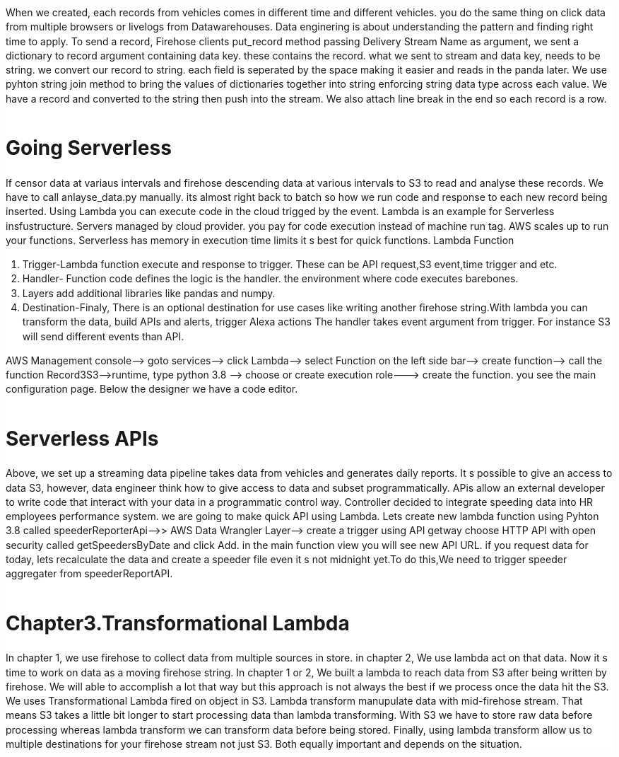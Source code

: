 When we created, each records from vehicles comes in different time and different vehicles. you do the same thing on click data from multiple browsers or livelogs from Datawarehouses. Data enginering is about understanding the pattern and finding right time to apply. To send a record, Firehose clients put_record method passing Delivery Stream Name as argument, we sent a dictionary to record argument containing data key. these contains the record. what we sent to stream and data key, needs to be string. we convert our record to string. each field is seperated by the space making it easier and reads in the panda later. We use pyhton string join method to bring the values of dictionaries  together into string enforcing string data type across each value. We have a record and converted to the string then push into the stream. We also attach line break in the end so each record is a row.
# Going Serverless
If censor data at variaus intervals and firehose descending data at various intervals to S3 to read and analyse these records. We have to call anlayse_data.py manually. its almost right back to batch so how we run code and response to each new record being inserted. Using Lambda you can execute code in the cloud trigged by the event. Lambda is an example for Serverless insfustructure. Servers managed by cloud provider. you pay for code execution instead of machine run tag. AWS scales up to run your functions. Serverless has  memory in execution time limits it s best for quick functions. 
Lambda Function
1. Trigger-Lambda function execute and response to trigger. These can be API request,S3 event,time trigger and etc. 
2. Handler- Function code defines the logic is the handler. the environment where code executes barebones. 
3. Layers add additional libraries like pandas and numpy.
4. Destination-Finaly, There is an optional destination for use cases like writing another firehose string.With lambda you can transform the data, build APIs and alerts, trigger Alexa actions
The handler takes event argument from trigger. For instance S3 will send different events than API.

AWS Management console--> goto services--> click Lambda--> select Function on the left side bar--> create function--> call the function Record3S3-->runtime, type python 3.8 --> choose or create execution role---> create the function.
you see the main configuration page. Below the designer we have a code editor.
# Serverless APIs
Above, we set up a streaming data pipeline takes data from vehicles and generates daily reports. It s possible to give an access to data S3, however, data engineer think how to give access to data and subset programmatically. APis allow an external developer to write code that interact with your data in a programmatic control way. Controller decided to integrate speeding data into HR employees performance system.
we are going to make quick API using Lambda. Lets create new lambda function using Pyhton 3.8 called speederReporterApi-->> AWS Data Wrangler Layer--> create a trigger using API getway choose HTTP API with open security called getSpeedersByDate  and click Add. in the main function view you will see new API URL.
if you request data for today, lets recalculate the data and create a speeder file even it s not midnight yet.To do this,We need to trigger speeder aggregater from speederReportAPI. 

# Chapter3.Transformational Lambda
In chapter 1, we use firehose to collect data from multiple sources in store. in chapter 2, We use lambda act on that data. Now it s time to work on data as a moving firehose string. In chapter 1 or 2, We built a lambda to reach data from S3 after being written by firehose. We will able to accomplish a lot that way but this approach is not always the best if we process once the data hit the S3. We uses Transformational Lambda fired on object in S3. Lambda transform manupulate data with mid-firehose stream. That means S3 takes a little bit longer to start processing data than lambda transforming. With S3 we have to store raw data before processing whereas lambda transform  we can transform data before being stored. Finally, using lambda transform allow us to multiple destinations for your firehose stream not just S3. Both equally important and depends on the situation.
